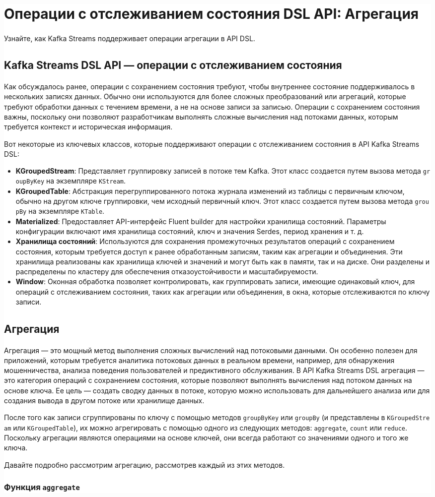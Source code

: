 # Операции с отслеживанием состояния DSL API: Агрегация

Узнайте, как Kafka Streams поддерживает операции агрегации в API DSL.

## Kafka Streams DSL API — операции с отслеживанием состояния

Как обсуждалось ранее, операции с сохранением состояния требуют, чтобы внутреннее состояние поддерживалось в нескольких записях данных. Обычно они используются для более сложных преобразований или агрегаций, которые требуют обработки данных с течением времени, а не на основе записи за записью. Операции с сохранением состояния важны, поскольку они позволяют разработчикам выполнять сложные вычисления над потоками данных, которым требуется контекст и историческая информация.

Вот некоторые из ключевых классов, которые поддерживают операции с отслеживанием состояния в API Kafka Streams DSL:

- **KGroupedStream**: Представляет группировку записей в потоке тем Kafka. Этот класс создается путем вызова метода `groupByKey` на экземпляре `KStream`.
- **KGroupedTable**: Абстракция перегруппированного потока журнала изменений из таблицы с первичным ключом, обычно на другом ключе группировки, чем исходный первичный ключ. Этот класс создается путем вызова метода `groupBy` на экземпляре `KTable`.
- **Materialized**: Предоставляет API-интерфейс Fluent builder для настройки хранилища состояний. Параметры конфигурации включают имя хранилища состояний, ключ и значения Serdes, период хранения и т. д.
- **Хранилища состояний**: Используются для сохранения промежуточных результатов операций с сохранением состояния, которым требуется доступ к ранее обработанным записям, таким как агрегации и объединения. Эти хранилища реализованы как хранилища ключей и значений и могут быть как в памяти, так и на диске. Они разделены и распределены по кластеру для обеспечения отказоустойчивости и масштабируемости.
- **Window**: Оконная обработка позволяет контролировать, как группировать записи, имеющие одинаковый ключ, для операций с отслеживанием состояния, таких как агрегации или объединения, в окна, которые отслеживаются по ключу записи.

## Агрегация

Агрегация — это мощный метод выполнения сложных вычислений над потоковыми данными. Он особенно полезен для приложений, которым требуется аналитика потоковых данных в реальном времени, например, для обнаружения мошенничества, анализа поведения пользователей и предиктивного обслуживания. В API Kafka Streams DSL агрегация — это категория операций с сохранением состояния, которые позволяют выполнять вычисления над потоком данных на основе ключа. Ее цель — создать сводку данных в потоке, которую можно использовать для дальнейшего анализа или для создания вывода в другом потоке или хранилище данных.

После того как записи сгруппированы по ключу с помощью методов `groupByKey` или `groupBy` (и представлены в `KGroupedStream` или `KGroupedTable`), их можно агрегировать с помощью одного из следующих методов: `aggregate`, `count` или `reduce`. Поскольку агрегации являются операциями на основе ключей, они всегда работают со значениями одного и того же ключа.

Давайте подробно рассмотрим агрегацию, рассмотрев каждый из этих методов.

### Функция `aggregate`
